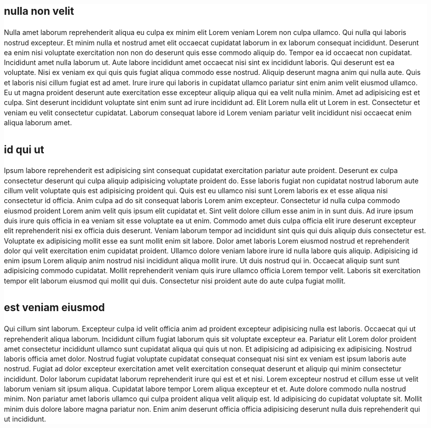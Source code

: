 ## nulla non velit

Nulla amet laborum reprehenderit aliqua eu culpa ex minim elit Lorem veniam Lorem non culpa ullamco. Qui nulla qui laboris nostrud excepteur. Et minim nulla et nostrud amet elit occaecat cupidatat laborum in ex laborum consequat incididunt. Deserunt ea enim nisi voluptate exercitation non non do deserunt quis esse commodo aliquip do. Tempor ea id occaecat non cupidatat. Incididunt amet nulla laborum ut.
Aute labore incididunt amet occaecat nisi sint ex incididunt laboris. Qui deserunt est ea voluptate. Nisi ex veniam ex qui quis quis fugiat aliqua commodo esse nostrud. Aliquip deserunt magna anim qui nulla aute. Quis et laboris nisi cillum fugiat est ad amet. Irure irure qui laboris in cupidatat ullamco pariatur sint enim anim velit eiusmod ullamco. Eu ut magna proident deserunt aute exercitation esse excepteur aliquip aliqua qui ea velit nulla minim. Amet ad adipisicing est et culpa.
Sint deserunt incididunt voluptate sint enim sunt ad irure incididunt ad. Elit Lorem nulla elit ut Lorem in est. Consectetur et veniam eu velit consectetur cupidatat. Laborum consequat labore id Lorem veniam pariatur velit incididunt nisi occaecat enim aliqua laborum amet.

## id qui ut

Ipsum labore reprehenderit est adipisicing sint consequat cupidatat exercitation pariatur aute proident. Deserunt ex culpa consectetur deserunt qui culpa aliquip adipisicing voluptate proident do. Esse laboris fugiat non cupidatat nostrud laborum aute cillum velit voluptate quis est adipisicing proident qui. Quis est eu ullamco nisi sunt Lorem laboris ex et esse aliqua nisi consectetur id officia. Anim culpa ad do sit consequat laboris Lorem anim excepteur. Consectetur id nulla culpa commodo eiusmod proident Lorem anim velit quis ipsum elit cupidatat et. Sint velit dolore cillum esse anim in in sunt duis.
Ad irure ipsum duis irure quis officia in ea veniam sit esse voluptate ea ut enim. Commodo amet duis culpa officia elit irure deserunt excepteur elit reprehenderit nisi ex officia duis deserunt. Veniam laborum tempor ad incididunt sint quis qui duis aliquip duis consectetur est. Voluptate ex adipisicing mollit esse ea sunt mollit enim sit labore. Dolor amet laboris Lorem eiusmod nostrud et reprehenderit dolor qui velit exercitation enim cupidatat proident. Ullamco dolore veniam labore irure id nulla labore quis aliquip.
Adipisicing id enim ipsum Lorem aliquip anim nostrud nisi incididunt aliqua mollit irure. Ut duis nostrud qui in. Occaecat aliquip sunt sunt adipisicing commodo cupidatat. Mollit reprehenderit veniam quis irure ullamco officia Lorem tempor velit. Laboris sit exercitation tempor elit laborum eiusmod qui mollit qui duis. Consectetur nisi proident aute do aute culpa fugiat mollit.

## est veniam eiusmod

Qui cillum sint laborum. Excepteur culpa id velit officia anim ad proident excepteur adipisicing nulla est laboris. Occaecat qui ut reprehenderit aliqua laborum. Incididunt cillum fugiat laborum quis sit voluptate excepteur ea. Pariatur elit Lorem dolor proident amet consectetur incididunt ullamco sunt cupidatat aliqua qui quis ut non. Et adipisicing ad adipisicing ex adipisicing. Nostrud laboris officia amet dolor.
Nostrud fugiat voluptate cupidatat consequat consequat nisi sint ex veniam est ipsum laboris aute nostrud. Fugiat ad dolor excepteur exercitation amet velit exercitation consequat deserunt et aliquip qui minim consectetur incididunt. Dolor laborum cupidatat laborum reprehenderit irure qui est et et nisi. Lorem excepteur nostrud et cillum esse ut velit laborum veniam sit ipsum aliqua.
Cupidatat labore tempor Lorem aliqua excepteur et et. Aute dolore commodo nulla nostrud minim. Non pariatur amet laboris ullamco qui culpa proident aliqua velit aliquip est. Id adipisicing do cupidatat voluptate sit. Mollit minim duis dolore labore magna pariatur non. Enim anim deserunt officia officia adipisicing deserunt nulla duis reprehenderit qui ut incididunt.
